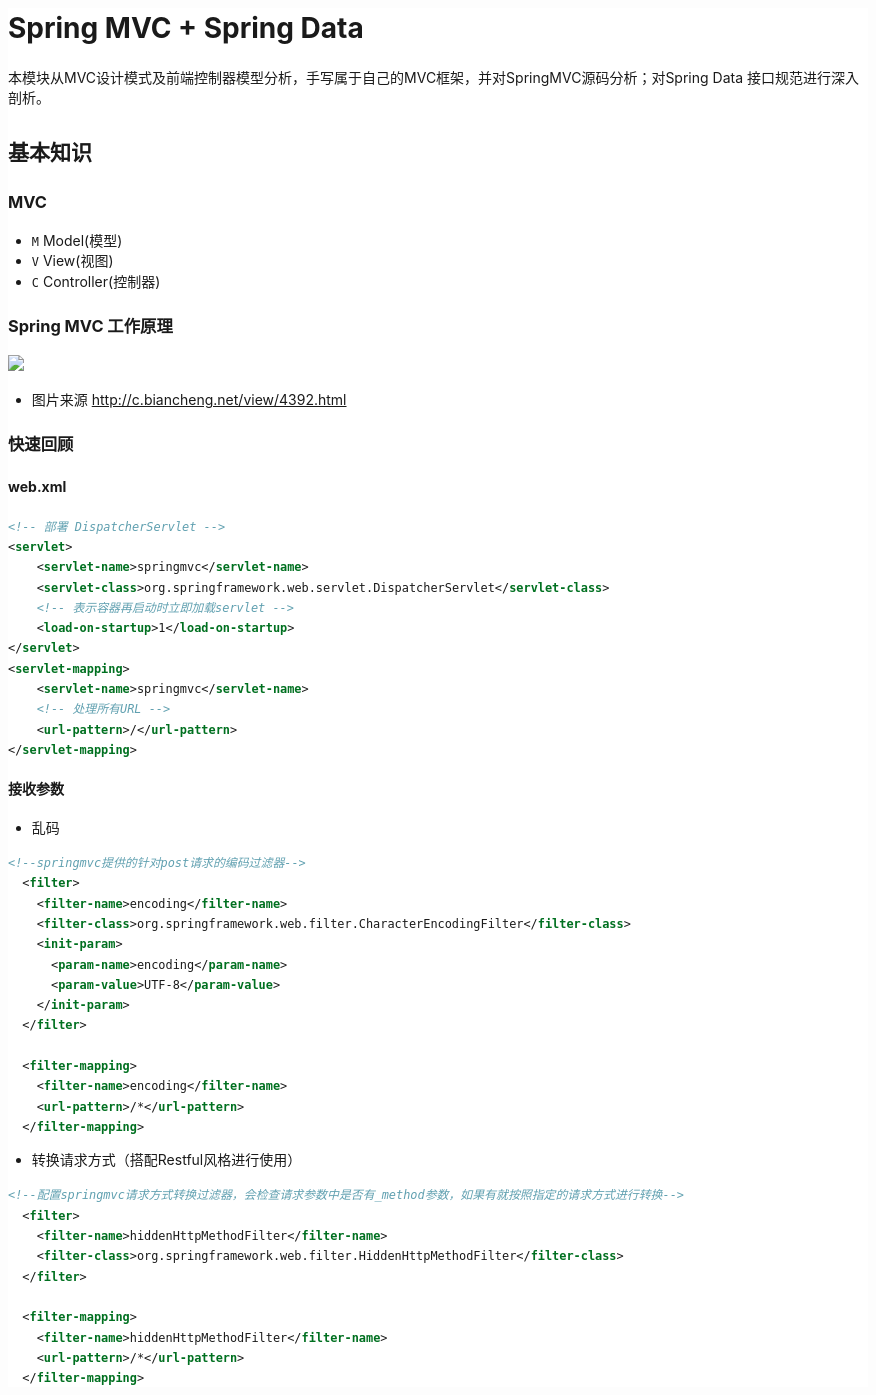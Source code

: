 # Spring MVC + Spring Data
本模块从MVC设计模式及前端控制器模型分析，手写属于自己的MVC框架，并对SpringMVC源码分析；对Spring Data 接口规范进行深入剖析。

## 基本知识
### MVC
- `M` Model(模型)
- `V` View(视图)
- `C` Controller(控制器)

### Spring MVC 工作原理
![](https://qiniu.84dd.xyz/ViknoP.png)
- 图片来源 http://c.biancheng.net/view/4392.html

### 快速回顾
#### web.xml
```xml
<!-- 部署 DispatcherServlet -->
<servlet>
    <servlet-name>springmvc</servlet-name>
    <servlet-class>org.springframework.web.servlet.DispatcherServlet</servlet-class>
    <!-- 表示容器再启动时立即加载servlet -->
    <load-on-startup>1</load-on-startup>
</servlet>
<servlet-mapping>
    <servlet-name>springmvc</servlet-name>
    <!-- 处理所有URL -->
    <url-pattern>/</url-pattern>
</servlet-mapping>
```

#### 接收参数
- 乱码
```xml
<!--springmvc提供的针对post请求的编码过滤器-->
  <filter>
    <filter-name>encoding</filter-name>
    <filter-class>org.springframework.web.filter.CharacterEncodingFilter</filter-class>
    <init-param>
      <param-name>encoding</param-name>
      <param-value>UTF-8</param-value>
    </init-param>
  </filter>

  <filter-mapping>
    <filter-name>encoding</filter-name>
    <url-pattern>/*</url-pattern>
  </filter-mapping>
```
- 转换请求方式（搭配Restful风格进行使用）
```xml
<!--配置springmvc请求方式转换过滤器，会检查请求参数中是否有_method参数，如果有就按照指定的请求方式进行转换-->
  <filter>
    <filter-name>hiddenHttpMethodFilter</filter-name>
    <filter-class>org.springframework.web.filter.HiddenHttpMethodFilter</filter-class>
  </filter>

  <filter-mapping>
    <filter-name>hiddenHttpMethodFilter</filter-name>
    <url-pattern>/*</url-pattern>
  </filter-mapping>
```
